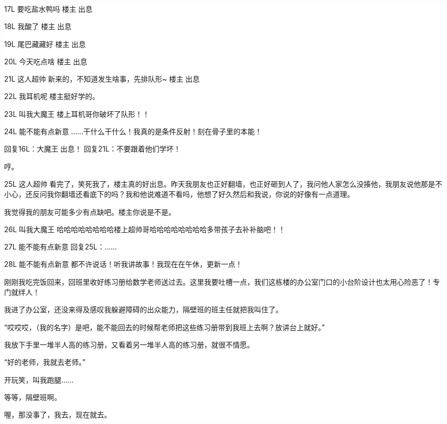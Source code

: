17L 要吃盐水鸭吗
楼主 出息

18L 我酸了
楼主 出息

19L 尾巴藏藏好
楼主 出息

20L 今天吃点啥
楼主 出息

21L 这人超帅
新来的，不知道发生啥事，先排队形~
楼主 出息

22L 我耳机呢
楼主挺好学的。

23L 叫我大魔王
楼上耳机哥你破坏了队形！！

24L 能不能有点新意
……干什么干什么！我真的是条件反射！刻在骨子里的本能！

回复16L：大魔王 出息！
回复21L：不要跟着他们学坏！

哼。

25L 这人超帅
看完了，笑死我了，楼主真的好出息。昨天我朋友也正好翻墙，也正好砸到人了，我问他人家怎么没揍他，我朋友说他那是不小心，还反问我你翻墙还看底下的吗？我和他说难道不看吗，他想了好久然后和我说，你说的好像有一点道理。

我觉得我的朋友可能多少有点缺吧。楼主你说是不是。

26L 叫我大魔王
哈哈哈哈哈哈哈哈楼上超帅哥哈哈哈哈哈哈哈哈多带孩子去补补脑吧！！

27L 能不能有点新意
回复25L：……

28L 能不能有点新意
都不许说话！听我讲故事！我现在在午休，更新一点！

刚刚我吃完饭回来，回班里收好练习册给数学老师送过去。这里我要吐槽一点，我们这栋楼的办公室门口的小台阶设计也太用心险恶了！专门就绊人！

我进了办公室，还没来得及感叹我躲避障碍的出众能力，隔壁班的班主任就把我叫住了。

“哎哎哎，（我的名字）是吧，能不能回去的时候帮老师把这些练习册带到我班上去啊？放讲台上就好。”

我放下手里一堆半人高的练习册，又看着另一堆半人高的练习册，就很不情愿。

“好的老师，我就去老师。”

开玩笑，叫我跑腿……

等等，隔壁班啊。

喔，那没事了，我去，现在就去。
